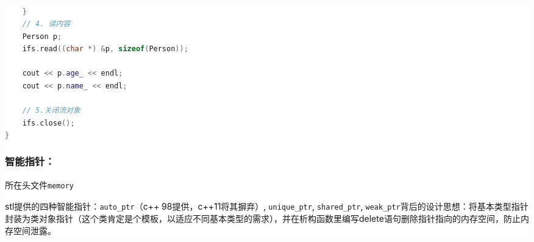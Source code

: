 ```c++
    }
    // 4. 读内容
    Person p;
    ifs.read((char *) &p, sizeof(Person));

    cout << p.age_ << endl;
    cout << p.name_ << endl;

    // 5.关闭流对象
    ifs.close();
}
```



### 智能指针：

所在头文件`memory`

stl提供的四种智能指针：`auto_ptr`（c++ 98提供，c++11将其摒弃）, `unique_ptr`, `shared_ptr`, `weak_ptr`背后的设计思想：将基本类型指针封装为类对象指针（这个类肯定是个模板，以适应不同基本类型的需求），并在析构函数里编写delete语句删除指针指向的内存空间，防止内存空间泄露。









